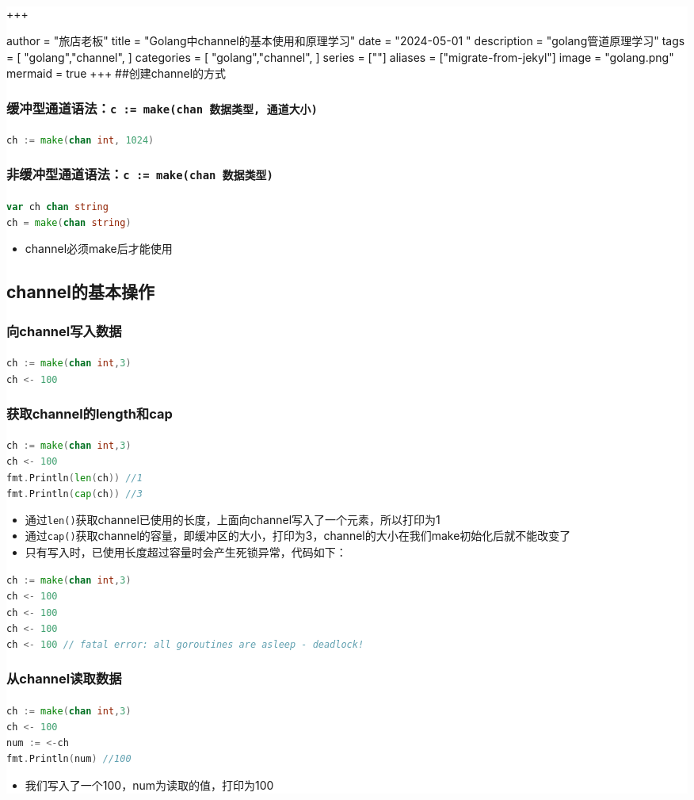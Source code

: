 +++

author = "旅店老板"
title = "Golang中channel的基本使用和原理学习"
date = "2024-05-01                                                                                                                                                                                                                                                                                                                                            "
description = "golang管道原理学习"
tags = [
	"golang","channel",
]
categories = [
    "golang","channel",
]
series = [""]
aliases = ["migrate-from-jekyl"]
image = "golang.png"
mermaid = true
+++
##创建channel的方式
### 缓冲型通道语法：`c := make(chan 数据类型, 通道大小)`
```go
ch := make(chan int, 1024)
```
### 非缓冲型通道语法：`c := make(chan 数据类型)`
```go
var ch chan string
ch = make(chan string)
```
* channel必须make后才能使用
## channel的基本操作
### 向channel写入数据
```go
ch := make(chan int,3)
ch <- 100
```
### 获取channel的length和cap
```go
ch := make(chan int,3)
ch <- 100
fmt.Println(len(ch)) //1
fmt.Println(cap(ch)) //3
```
* 通过`len()`获取channel已使用的长度，上面向channel写入了一个元素，所以打印为1
* 通过`cap()`获取channel的容量，即缓冲区的大小，打印为3，channel的大小在我们make初始化后就不能改变了
* 只有写入时，已使用长度超过容量时会产生死锁异常，代码如下：
```go
ch := make(chan int,3)
ch <- 100
ch <- 100
ch <- 100
ch <- 100 // fatal error: all goroutines are asleep - deadlock!
```
### 从channel读取数据
```go
ch := make(chan int,3)
ch <- 100
num := <-ch
fmt.Println(num) //100
```
* 我们写入了一个100，num为读取的值，打印为100